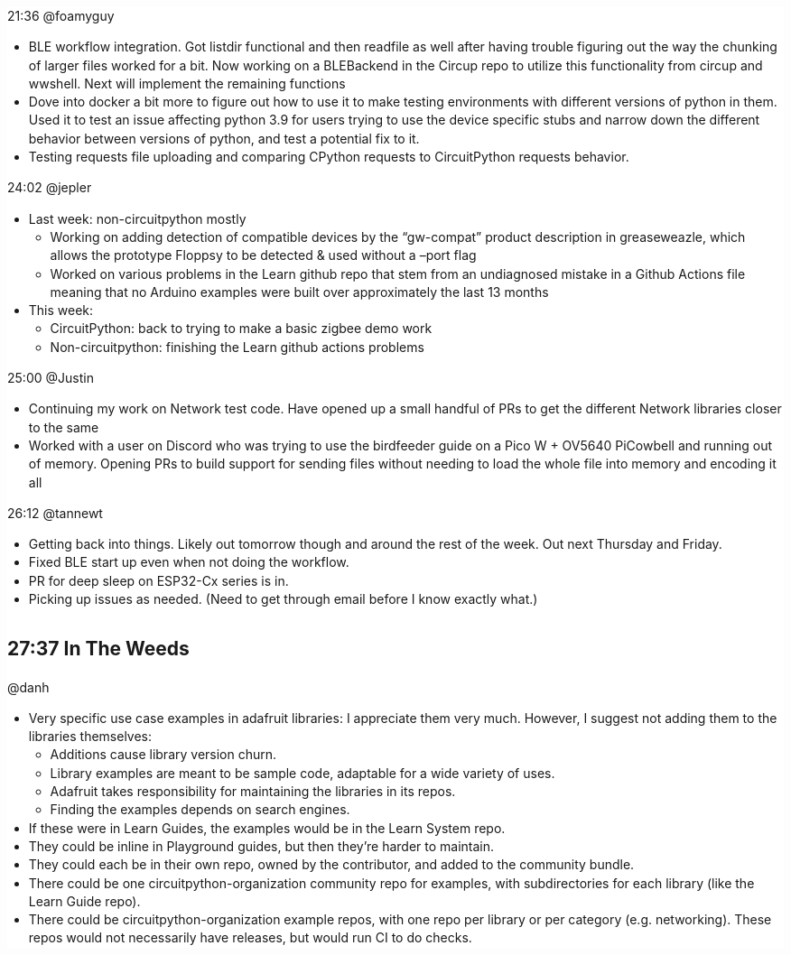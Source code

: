 
21:36 @foamyguy
* BLE workflow integration. Got listdir functional and then readfile as well after having trouble figuring out the way the chunking of larger files worked for a bit. Now working on a BLEBackend in the Circup repo to utilize this functionality from circup and wwshell. Next will implement the remaining functions
* Dove into docker a bit more to figure out how to use it to make testing environments with different versions of python in them. Used it to test an issue affecting python 3.9 for users trying to use the device specific stubs and narrow down the different behavior between versions of python, and test a potential fix to it.
* Testing requests file uploading and comparing CPython requests to CircuitPython requests behavior.


24:02 @jepler
* Last week: non-circuitpython mostly
   * Working on adding detection of compatible devices by the “gw-compat” product description in greaseweazle, which allows the prototype Floppsy to be detected & used without a –port flag
   * Worked on various problems in the Learn github repo that stem from an undiagnosed mistake in a Github Actions file meaning that no Arduino examples were built over approximately the last 13 months
* This week:
   * CircuitPython: back to trying to make a basic zigbee demo work
   * Non-circuitpython: finishing the Learn github actions problems


25:00 @Justin
* Continuing my work on Network test code. Have opened up a small handful of PRs to get the different Network libraries closer to the same
* Worked with a user on Discord who was trying to use the birdfeeder guide on a Pico W + OV5640 PiCowbell and running out of memory. Opening PRs to build support for sending files without needing to load the whole file into memory and encoding it all


26:12 @tannewt
* Getting back into things. Likely out tomorrow though and around the rest of the week. Out next Thursday and Friday.
* Fixed BLE start up even when not doing the workflow.
* PR for deep sleep on ESP32-Cx series is in.
* Picking up issues as needed. (Need to get through email before I know exactly what.)
## 27:37 In The Weeds
@danh
* Very specific use case examples in adafruit libraries: I appreciate them very much. However, I suggest not adding them to the libraries themselves:
   * Additions cause library version churn.
   * Library examples are meant to be sample code, adaptable for a wide variety of uses.
   * Adafruit takes responsibility for maintaining the libraries in its repos.
   * Finding the examples depends on search engines.
* If these were in Learn Guides, the examples would be in the Learn System repo.
* They could be inline in Playground guides, but then they’re harder to maintain.
* They could each be in their own repo, owned by the contributor, and added to the community bundle.
* There could be one circuitpython-organization community repo for examples, with subdirectories for each library (like the Learn Guide repo).
* There could be circuitpython-organization example repos, with one repo per library or per category (e.g. networking). These repos would not necessarily have releases, but would run CI to do checks.
